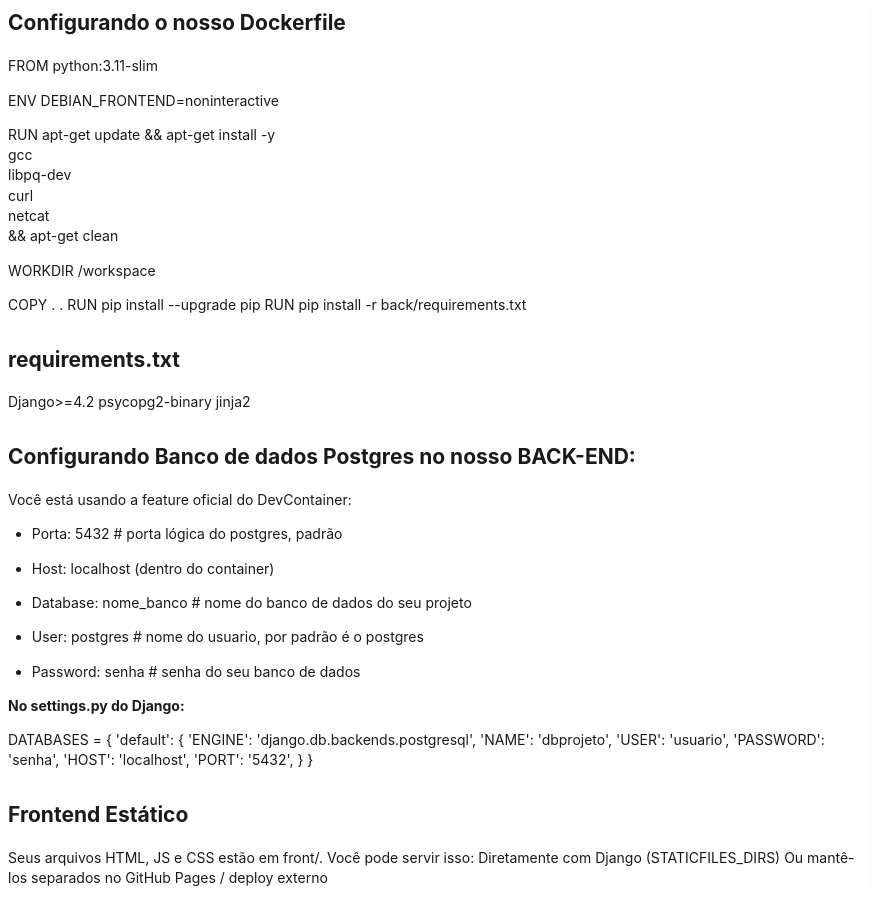 ## Configurando o nosso Dockerfile

FROM python:3.11-slim

ENV DEBIAN_FRONTEND=noninteractive

RUN apt-get update && apt-get install -y \
    gcc \
    libpq-dev \
    curl \
    netcat \
    && apt-get clean

WORKDIR /workspace

COPY . .
RUN pip install --upgrade pip
RUN pip install -r back/requirements.txt

## requirements.txt

Django>=4.2
psycopg2-binary
jinja2

## Configurando Banco de dados Postgres no nosso BACK-END:

Você está usando a feature oficial do DevContainer:

- Porta: 5432 # porta lógica do postgres, padrão

- Host: localhost (dentro do container)

- Database: nome_banco # nome do banco de dados do seu projeto

- User: postgres # nome do usuario, por padrão é o postgres

- Password: senha # senha do seu banco de dados

**No settings.py do Django:**

DATABASES = {
    'default': {
        'ENGINE': 'django.db.backends.postgresql',
        'NAME': 'dbprojeto',
        'USER': 'usuario',
        'PASSWORD': 'senha',
        'HOST': 'localhost',
        'PORT': '5432',
    }
}

##  Frontend Estático
Seus arquivos HTML, JS e CSS estão em front/. Você pode servir isso:
  Diretamente com Django (STATICFILES_DIRS)
  Ou mantê-los separados no GitHub Pages / deploy externo
